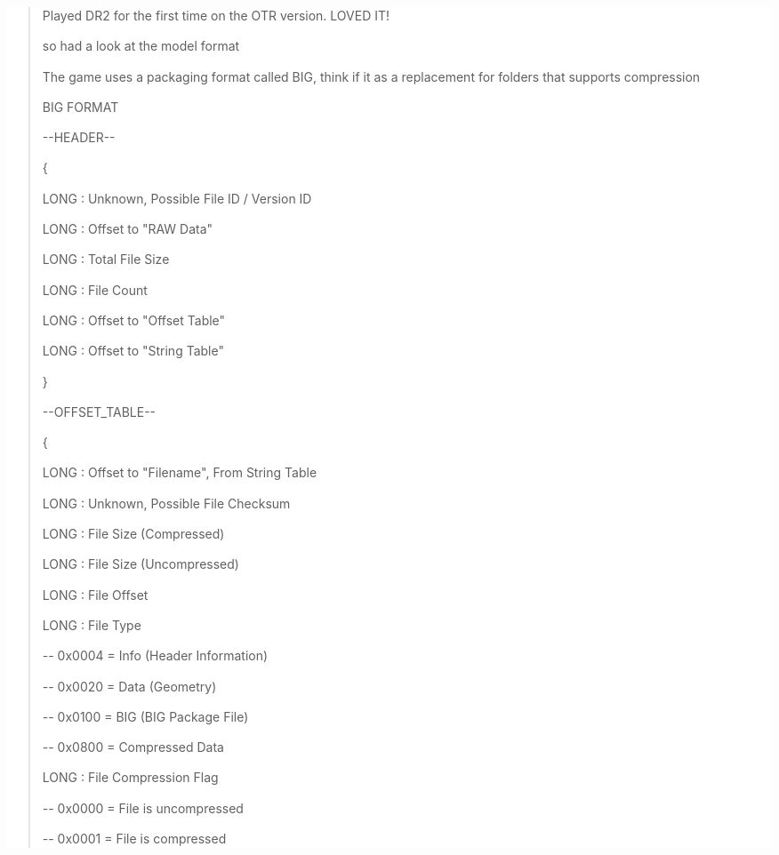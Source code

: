 > Played DR2 for the first time on the OTR version. LOVED IT!
>
> 
>
> so had a look at the model format
>
> 
>
> The game uses a packaging format called BIG, think if it as a replacement for folders that supports compression
>
> 
>
> BIG FORMAT
>
> --HEADER--
>
> {
>
> LONG : Unknown, Possible File ID / Version ID
>
> LONG : Offset to "RAW Data"
>
> LONG : Total File Size
>
> LONG : File Count
>
> LONG : Offset to "Offset Table"
>
> LONG : Offset to "String Table"
>
> }
>
> 
>
> --OFFSET_TABLE--
>
> {
>
> LONG : Offset to "Filename", From String Table
>
> LONG : Unknown, Possible File Checksum
>
> LONG : File Size (Compressed)
>
> LONG : File Size (Uncompressed)
>
> LONG : File Offset
>
> LONG : File Type
>
> -- 0x0004 = Info (Header Information)
>
> -- 0x0020 = Data (Geometry)
>
> -- 0x0100 = BIG (BIG Package File)
>
> -- 0x0800 = Compressed Data
>
> LONG : File Compression Flag
>
> -- 0x0000 = File is uncompressed
>
> -- 0x0001 = File is compressed